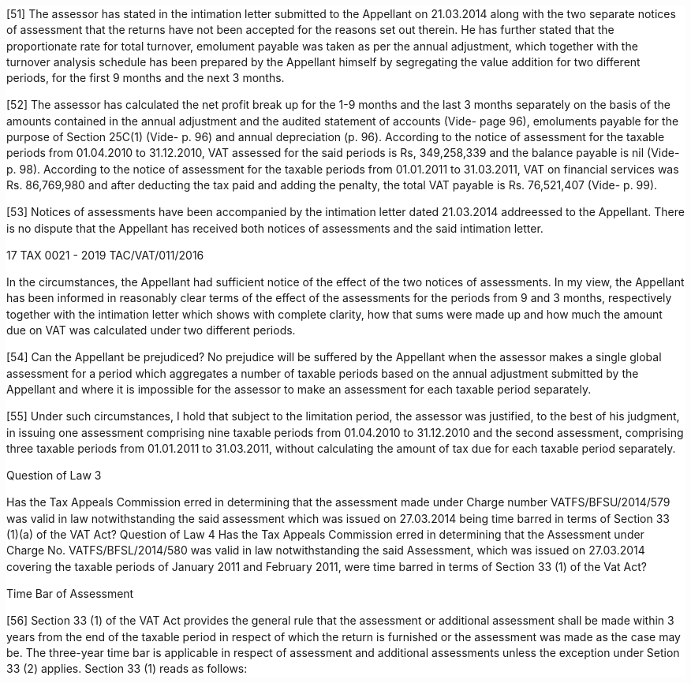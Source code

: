 [51] The assessor has stated in the intimation letter submitted to the Appellant on 21.03.2014 along with the two separate notices of assessment that the returns have not been accepted for the reasons set out therein. He has further stated that the proportionate rate for total turnover, emolument payable was taken as per the annual adjustment, which together with the turnover analysis schedule has been prepared by the Appellant himself by segregating the value addition for two different periods, for the first 9 months and the next 3 months.

[52] The assessor has calculated the net profit break up for the 1-9 months and the last 3 months separately on the basis of the amounts contained in the annual adjustment and the audited statement of accounts (Vide- page 96), emoluments payable for the purpose of Section 25C(1) (Vide- p. 96) and annual depreciation (p. 96). According to the notice of assessment for the taxable periods from 01.04.2010 to 31.12.2010, VAT assessed for the said periods is Rs, 349,258,339 and the balance payable is nil (Vide- p. 98). According to the notice of assessment for the taxable periods from 01.01.2011 to 31.03.2011, VAT on financial services was Rs. 86,769,980 and after deducting the tax paid and adding the penalty, the total VAT payable is Rs. 76,521,407 (Vide- p. 99).

[53] Notices of assessments have been accompanied by the intimation letter dated 21.03.2014 addreessed to the Appellant. There is no dispute that the Appellant has received both notices of assessments and the said intimation letter.

17 TAX 0021 - 2019 TAC/VAT/011/2016

In the circumstances, the Appellant had sufficient notice of the effect of the two notices of assessments. In my view, the Appellant has been informed in reasonably clear terms of the effect of the assessments for the periods from 9 and 3 months, respectively together with the intimation letter which shows with complete clarity, how that sums were made up and how much the amount due on VAT was calculated under two different periods.

[54] Can the Appellant be prejudiced? No prejudice will be suffered by the Appellant when the assessor makes a single global assessment for a period which aggregates a number of taxable periods based on the annual adjustment submitted by the Appellant and where it is impossible for the assessor to make an assessment for each taxable period separately.

[55] Under such circumstances, I hold that subject to the limitation period, the assessor was justified, to the best of his judgment, in issuing one assessment comprising nine taxable periods from 01.04.2010 to 31.12.2010 and the second assessment, comprising three taxable periods from 01.01.2011 to 31.03.2011, without calculating the amount of tax due for each taxable period separately.

Question of Law 3

Has the Tax Appeals Commission erred in determining that the assessment made under Charge number VATFS/BFSU/2014/579 was valid in law notwithstanding the said assessment which was issued on 27.03.2014 being time barred in terms of Section 33 (1)(a) of the VAT Act? Question of Law 4 Has the Tax Appeals Commission erred in determining that the Assessment under Charge No. VATFS/BFSL/2014/580 was valid in law notwithstanding the said Assessment, which was issued on 27.03.2014 covering the taxable periods of January 2011 and February 2011, were time barred in terms of Section 33 (1) of the Vat Act?

Time Bar of Assessment

[56] Section 33 (1) of the VAT Act provides the general rule that the assessment or additional assessment shall be made within 3 years from the end of the taxable period in respect of which the return is furnished or the assessment was made as the case may be. The three-year time bar is applicable in respect of assessment and additional assessments unless the exception under Setion 33 (2) applies. Section 33 (1) reads as follows:
